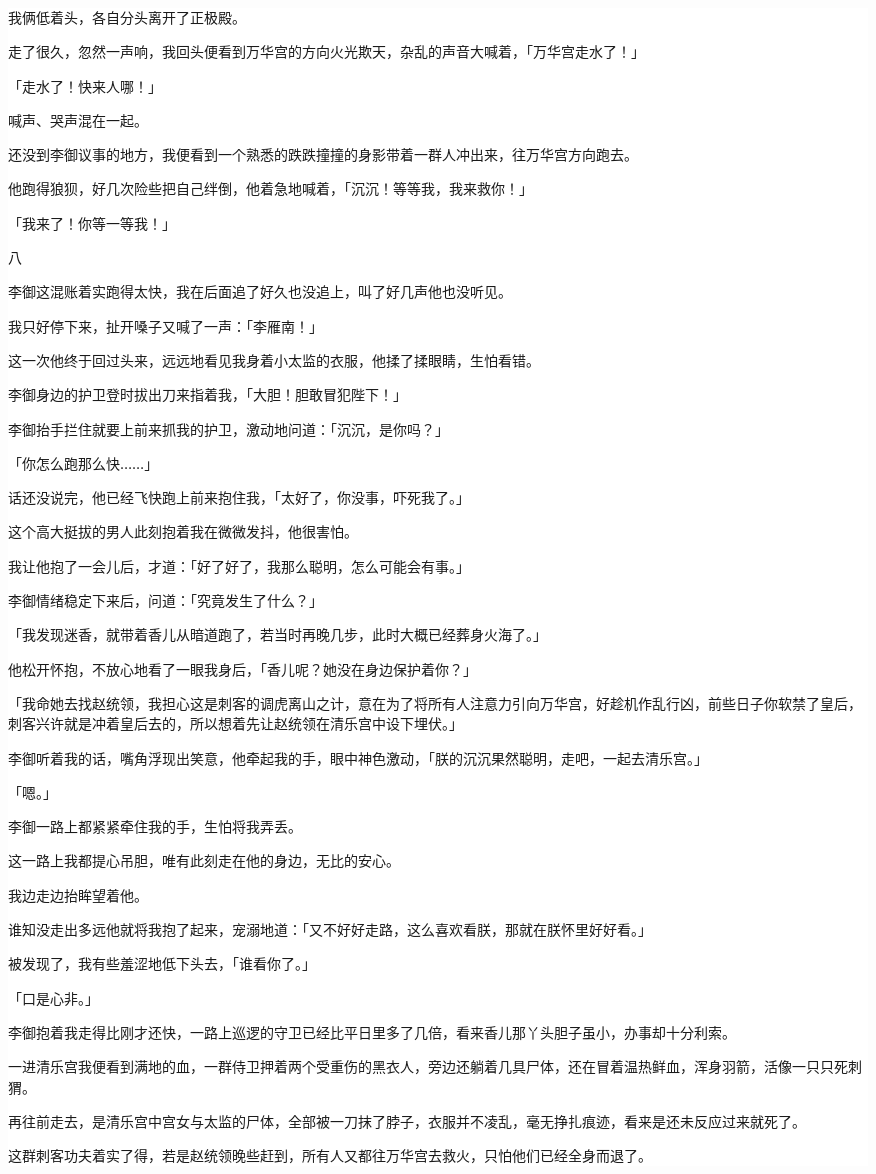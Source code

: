 我俩低着头，各自分头离开了正极殿。

走了很久，忽然一声响，我回头便看到万华宫的方向火光欺天，杂乱的声音大喊着，「万华宫走水了！」

「走水了！快来人哪！」

喊声、哭声混在一起。

还没到李御议事的地方，我便看到一个熟悉的跌跌撞撞的身影带着一群人冲出来，往万华宫方向跑去。

他跑得狼狈，好几次险些把自己绊倒，他着急地喊着，「沉沉！等等我，我来救你！」

「我来了！你等一等我！」

八

李御这混账着实跑得太快，我在后面追了好久也没追上，叫了好几声他也没听见。

我只好停下来，扯开嗓子又喊了一声：「李雁南！」

这一次他终于回过头来，远远地看见我身着小太监的衣服，他揉了揉眼睛，生怕看错。

李御身边的护卫登时拔出刀来指着我，「大胆！胆敢冒犯陛下！」

李御抬手拦住就要上前来抓我的护卫，激动地问道：「沉沉，是你吗？」

「你怎么跑那么快……」

话还没说完，他已经飞快跑上前来抱住我，「太好了，你没事，吓死我了。」

这个高大挺拔的男人此刻抱着我在微微发抖，他很害怕。

我让他抱了一会儿后，才道：「好了好了，我那么聪明，怎么可能会有事。」

李御情绪稳定下来后，问道：「究竟发生了什么？」

「我发现迷香，就带着香儿从暗道跑了，若当时再晚几步，此时大概已经葬身火海了。」

他松开怀抱，不放心地看了一眼我身后，「香儿呢？她没在身边保护着你？」

「我命她去找赵统领，我担心这是刺客的调虎离山之计，意在为了将所有人注意力引向万华宫，好趁机作乱行凶，前些日子你软禁了皇后，刺客兴许就是冲着皇后去的，所以想着先让赵统领在清乐宫中设下埋伏。」

李御听着我的话，嘴角浮现出笑意，他牵起我的手，眼中神色激动，「朕的沉沉果然聪明，走吧，一起去清乐宫。」

「嗯。」

李御一路上都紧紧牵住我的手，生怕将我弄丢。

这一路上我都提心吊胆，唯有此刻走在他的身边，无比的安心。

我边走边抬眸望着他。

谁知没走出多远他就将我抱了起来，宠溺地道：「又不好好走路，这么喜欢看朕，那就在朕怀里好好看。」

被发现了，我有些羞涩地低下头去，「谁看你了。」

「口是心非。」

李御抱着我走得比刚才还快，一路上巡逻的守卫已经比平日里多了几倍，看来香儿那丫头胆子虽小，办事却十分利索。

一进清乐宫我便看到满地的血，一群侍卫押着两个受重伤的黑衣人，旁边还躺着几具尸体，还在冒着温热鲜血，浑身羽箭，活像一只只死刺猬。

再往前走去，是清乐宫中宫女与太监的尸体，全部被一刀抹了脖子，衣服并不凌乱，毫无挣扎痕迹，看来是还未反应过来就死了。

这群刺客功夫着实了得，若是赵统领晚些赶到，所有人又都往万华宫去救火，只怕他们已经全身而退了。
